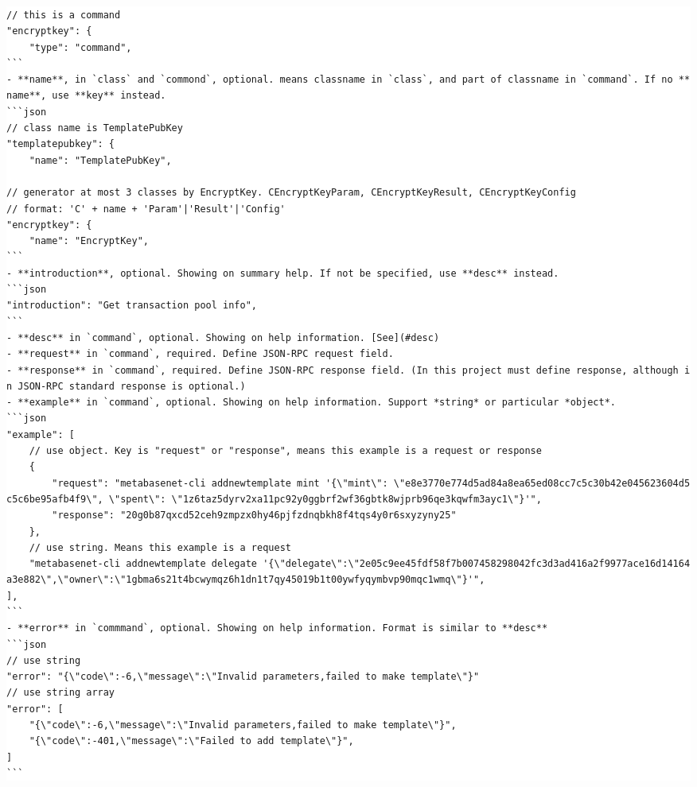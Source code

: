     // this is a command
    "encryptkey": {
        "type": "command",
    ```
    - **name**, in `class` and `commond`, optional. means classname in `class`, and part of classname in `command`. If no **name**, use **key** instead.
    ```json
    // class name is TemplatePubKey
    "templatepubkey": {
        "name": "TemplatePubKey",

    // generator at most 3 classes by EncryptKey. CEncryptKeyParam, CEncryptKeyResult, CEncryptKeyConfig
    // format: 'C' + name + 'Param'|'Result'|'Config'
    "encryptkey": {
        "name": "EncryptKey",
    ```
    - **introduction**, optional. Showing on summary help. If not be specified, use **desc** instead.
    ```json
    "introduction": "Get transaction pool info",
    ```
    - **desc** in `command`, optional. Showing on help information. [See](#desc)
    - **request** in `command`, required. Define JSON-RPC request field.
    - **response** in `command`, required. Define JSON-RPC response field. (In this project must define response, although in JSON-RPC standard response is optional.)
    - **example** in `command`, optional. Showing on help information. Support *string* or particular *object*.
    ```json
    "example": [
        // use object. Key is "request" or "response", means this example is a request or response
        {
            "request": "metabasenet-cli addnewtemplate mint '{\"mint\": \"e8e3770e774d5ad84a8ea65ed08cc7c5c30b42e045623604d5c5c6be95afb4f9\", \"spent\": \"1z6taz5dyrv2xa11pc92y0ggbrf2wf36gbtk8wjprb96qe3kqwfm3ayc1\"}'",
            "response": "20g0b87qxcd52ceh9zmpzx0hy46pjfzdnqbkh8f4tqs4y0r6sxyzyny25"
        },
        // use string. Means this example is a request
        "metabasenet-cli addnewtemplate delegate '{\"delegate\":\"2e05c9ee45fdf58f7b007458298042fc3d3ad416a2f9977ace16d14164a3e882\",\"owner\":\"1gbma6s21t4bcwymqz6h1dn1t7qy45019b1t00ywfyqymbvp90mqc1wmq\"}'",
    ],
    ```
    - **error** in `commmand`, optional. Showing on help information. Format is similar to **desc**
    ```json
    // use string
    "error": "{\"code\":-6,\"message\":\"Invalid parameters,failed to make template\"}"
    // use string array
    "error": [
        "{\"code\":-6,\"message\":\"Invalid parameters,failed to make template\"}",
        "{\"code\":-401,\"message\":\"Failed to add template\"}",
    ]
    ```
